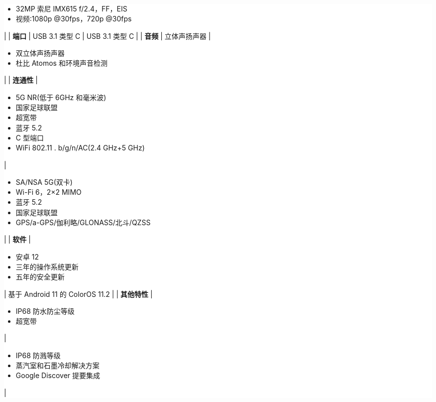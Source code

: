 *   32MP 索尼 IMX615 f/2.4，FF，EIS
*   视频:1080p @30fps，720p @30fps

 |
| **端口** | USB 3.1 类型 C | USB 3.1 类型 C |
| **音频** | 立体声扬声器 | 

*   双立体声扬声器
*   杜比 Atomos 和环境声音检测

 |
| **连通性** | 

*   5G NR(低于 6GHz 和毫米波)
*   国家足球联盟
*   超宽带
*   蓝牙 5.2
*   C 型端口
*   WiFi 802.11 . b/g/n/AC(2.4 GHz+5 GHz)

 | 

*   SA/NSA 5G(双卡)
*   Wi-Fi 6，2×2 MIMO
*   蓝牙 5.2
*   国家足球联盟
*   GPS/a-GPS/伽利略/GLONASS/北斗/QZSS

 |
| **软件** | 

*   安卓 12
*   三年的操作系统更新
*   五年的安全更新

 | 基于 Android 11 的 ColorOS 11.2 |
| **其他特性** | 

*   IP68 防水防尘等级
*   超宽带

 | 

*   IP68 防溅等级
*   蒸汽室和石墨冷却解决方案
*   Google Discover 提要集成

 |
